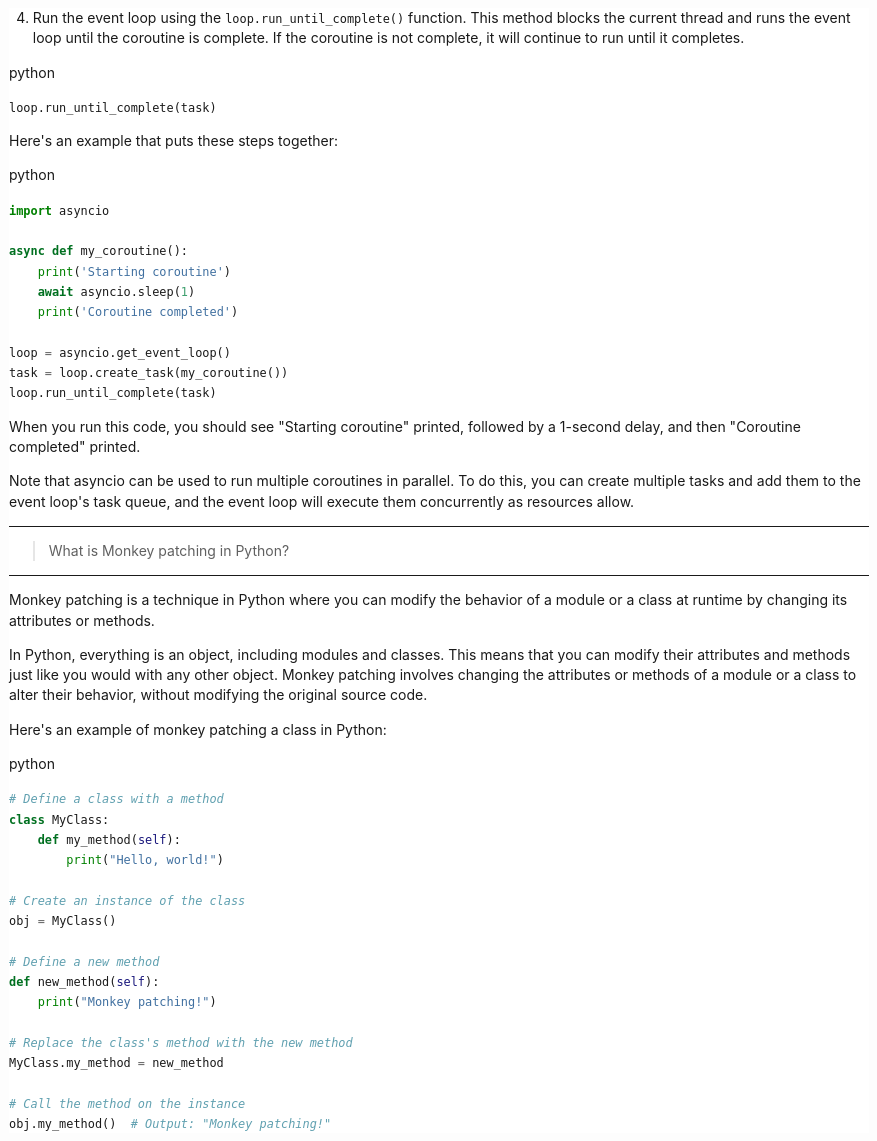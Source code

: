 4.  Run the event loop using the `loop.run_until_complete()` function. This method blocks the current thread and runs the event loop until the coroutine is complete. If the coroutine is not complete, it will continue to run until it completes.

python

```python
loop.run_until_complete(task)
```

Here's an example that puts these steps together:

python

```python
import asyncio

async def my_coroutine():
    print('Starting coroutine')
    await asyncio.sleep(1)
    print('Coroutine completed')

loop = asyncio.get_event_loop()
task = loop.create_task(my_coroutine())
loop.run_until_complete(task)
```

When you run this code, you should see "Starting coroutine" printed, followed by a 1-second delay, and then "Coroutine completed" printed.

Note that asyncio can be used to run multiple coroutines in parallel. To do this, you can create multiple tasks and add them to the event loop's task queue, and the event loop will execute them concurrently as resources allow.

---

> What is Monkey patching in Python?

---

Monkey patching is a technique in Python where you can modify the behavior of a module or a class at runtime by changing its attributes or methods.

In Python, everything is an object, including modules and classes. This means that you can modify their attributes and methods just like you would with any other object. Monkey patching involves changing the attributes or methods of a module or a class to alter their behavior, without modifying the original source code.

Here's an example of monkey patching a class in Python:

python

```python
# Define a class with a method
class MyClass:
    def my_method(self):
        print("Hello, world!")

# Create an instance of the class
obj = MyClass()

# Define a new method
def new_method(self):
    print("Monkey patching!")

# Replace the class's method with the new method
MyClass.my_method = new_method

# Call the method on the instance
obj.my_method()  # Output: "Monkey patching!"
```
